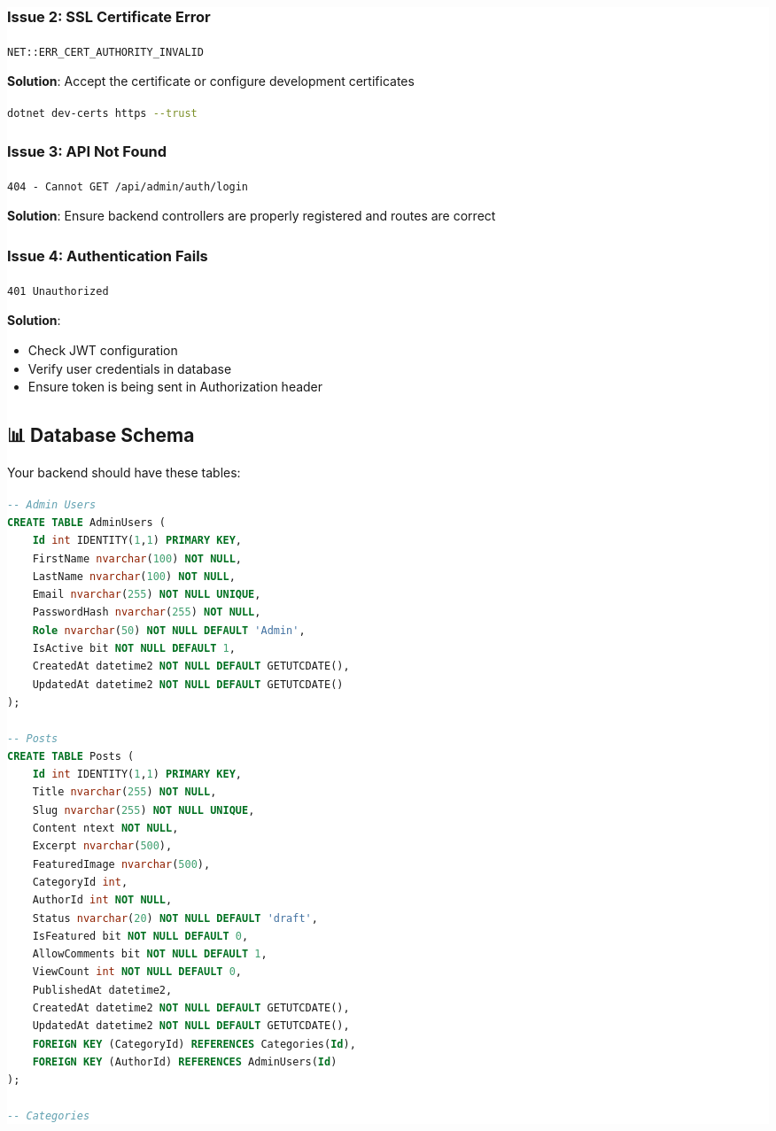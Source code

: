 ### **Issue 2: SSL Certificate Error**
```
NET::ERR_CERT_AUTHORITY_INVALID
```
**Solution**: Accept the certificate or configure development certificates
```bash
dotnet dev-certs https --trust
```

### **Issue 3: API Not Found**
```
404 - Cannot GET /api/admin/auth/login
```
**Solution**: Ensure backend controllers are properly registered and routes are correct

### **Issue 4: Authentication Fails**
```
401 Unauthorized
```
**Solution**: 
- Check JWT configuration
- Verify user credentials in database
- Ensure token is being sent in Authorization header

## 📊 **Database Schema**

Your backend should have these tables:

```sql
-- Admin Users
CREATE TABLE AdminUsers (
    Id int IDENTITY(1,1) PRIMARY KEY,
    FirstName nvarchar(100) NOT NULL,
    LastName nvarchar(100) NOT NULL,
    Email nvarchar(255) NOT NULL UNIQUE,
    PasswordHash nvarchar(255) NOT NULL,
    Role nvarchar(50) NOT NULL DEFAULT 'Admin',
    IsActive bit NOT NULL DEFAULT 1,
    CreatedAt datetime2 NOT NULL DEFAULT GETUTCDATE(),
    UpdatedAt datetime2 NOT NULL DEFAULT GETUTCDATE()
);

-- Posts
CREATE TABLE Posts (
    Id int IDENTITY(1,1) PRIMARY KEY,
    Title nvarchar(255) NOT NULL,
    Slug nvarchar(255) NOT NULL UNIQUE,
    Content ntext NOT NULL,
    Excerpt nvarchar(500),
    FeaturedImage nvarchar(500),
    CategoryId int,
    AuthorId int NOT NULL,
    Status nvarchar(20) NOT NULL DEFAULT 'draft',
    IsFeatured bit NOT NULL DEFAULT 0,
    AllowComments bit NOT NULL DEFAULT 1,
    ViewCount int NOT NULL DEFAULT 0,
    PublishedAt datetime2,
    CreatedAt datetime2 NOT NULL DEFAULT GETUTCDATE(),
    UpdatedAt datetime2 NOT NULL DEFAULT GETUTCDATE(),
    FOREIGN KEY (CategoryId) REFERENCES Categories(Id),
    FOREIGN KEY (AuthorId) REFERENCES AdminUsers(Id)
);

-- Categories
```